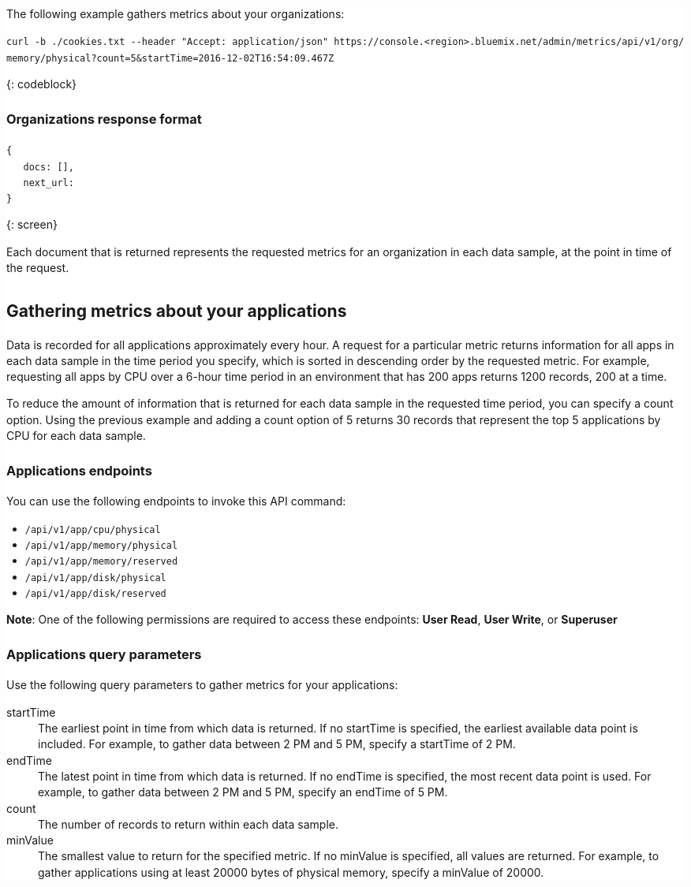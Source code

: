 The following example gathers metrics about your organizations:

```
curl -b ./cookies.txt --header "Accept: application/json" https://console.<region>.bluemix.net/admin/metrics/api/v1/org/memory/physical?count=5&startTime=2016-12-02T16:54:09.467Z
```
{: codeblock}

### Organizations response format

```
{
   docs: [],
   next_url:
}
```
{: screen}

Each document that is returned represents the requested metrics for an organization in each data sample, at the point in time of the request.

## Gathering metrics about your applications

Data is recorded for all applications approximately every hour. A request for a particular metric returns information for all apps in each data sample in the time period you specify, which is sorted in descending order by the requested metric. For example, requesting all apps by CPU over a 6-hour time period in an environment that has 200 apps returns 1200 records, 200 at a time.

To reduce the amount of information that is returned for each data sample in the requested time period, you can specify a count option. Using the previous example and adding a count option of 5 returns 30 records that represent the top 5 applications by CPU for each data sample.

### Applications endpoints 

You can use the following endpoints to invoke this API command:
* `/api/v1/app/cpu/physical` 
* `/api/v1/app/memory/physical`
* `/api/v1/app/memory/reserved`
* `/api/v1/app/disk/physical`
* `/api/v1/app/disk/reserved`

**Note**: One of the following permissions are required to access these endpoints: **User Read**, **User Write**, or **Superuser**

### Applications query parameters
 
Use the following query parameters to gather metrics for your applications:

<dl class="parml">
<dt class="pt dlterm">startTime</dt>
<dd class="pd">The earliest point in time from which data is returned. If no startTime is specified, the earliest available data point is included. For example, to gather data between 2 PM and 5 PM, specify a startTime of 2 PM.</dd>
<dt class="pt dlterm">endTime</dt>
<dd class="pd">The latest point in time from which data is returned. If no endTime is specified, the most recent data point is used. For example, to gather data between 2 PM and 5 PM, specify an endTime of 5 PM.</dd>
<dt class="pt dlterm">count</dt>
<dd class="pd">The number of records to return within each data sample.
</dd>
<dt class="pt dlterm">minValue</dt>
<dd class="pd">The smallest value to return for the specified metric. If no minValue is specified, all values are returned. For example, to gather applications using at least 20000 bytes of physical memory, specify a minValue of 20000.
</dd>
</dl>
